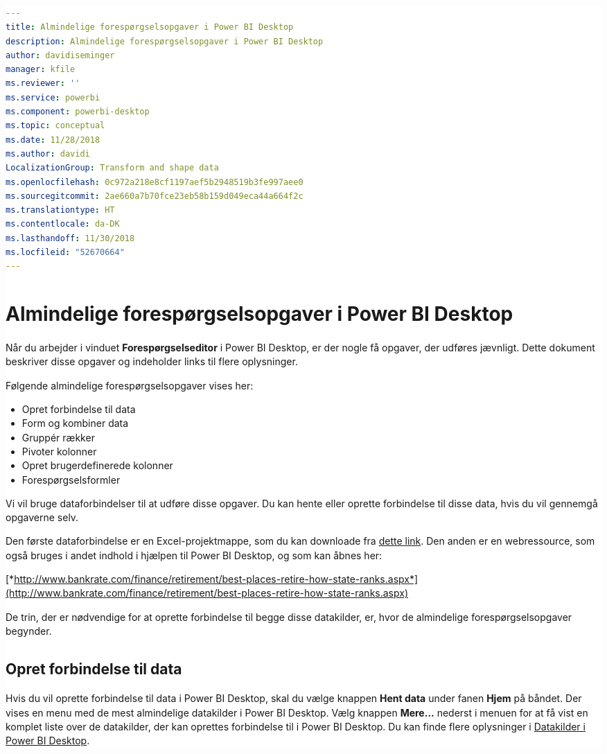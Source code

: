 ```yaml
---
title: Almindelige forespørgselsopgaver i Power BI Desktop
description: Almindelige forespørgselsopgaver i Power BI Desktop
author: davidiseminger
manager: kfile
ms.reviewer: ''
ms.service: powerbi
ms.component: powerbi-desktop
ms.topic: conceptual
ms.date: 11/28/2018
ms.author: davidi
LocalizationGroup: Transform and shape data
ms.openlocfilehash: 0c972a218e8cf1197aef5b2948519b3fe997aee0
ms.sourcegitcommit: 2ae660a7b70fce23eb58b159d049eca44a664f2c
ms.translationtype: HT
ms.contentlocale: da-DK
ms.lasthandoff: 11/30/2018
ms.locfileid: "52670664"
---
```

# <a name="common-query-tasks-in-power-bi-desktop"></a>Almindelige forespørgselsopgaver i Power BI Desktop
Når du arbejder i vinduet **Forespørgselseditor** i Power BI Desktop, er der nogle få opgaver, der udføres jævnligt. Dette dokument beskriver disse opgaver og indeholder links til flere oplysninger. 

Følgende almindelige forespørgselsopgaver vises her:

* Opret forbindelse til data
* Form og kombiner data
* Gruppér rækker
* Pivoter kolonner
* Opret brugerdefinerede kolonner
* Forespørgselsformler

Vi vil bruge dataforbindelser til at udføre disse opgaver. Du kan hente eller oprette forbindelse til disse data, hvis du vil gennemgå opgaverne selv.

Den første dataforbindelse er en Excel-projektmappe, som du kan downloade fra [dette link](http://download.microsoft.com/download/5/7/0/5701F78F-C3C2-450C-BCCE-AAB60C31051D/PBI_Edu_ELSi_Enrollment_v2.xlsx). Den anden er en webressource, som også bruges i andet indhold i hjælpen til Power BI Desktop, og som kan åbnes her:

[*http://www.bankrate.com/finance/retirement/best-places-retire-how-state-ranks.aspx*](http://www.bankrate.com/finance/retirement/best-places-retire-how-state-ranks.aspx)

De trin, der er nødvendige for at oprette forbindelse til begge disse datakilder, er, hvor de almindelige forespørgselsopgaver begynder.

## <a name="connect-to-data"></a>Opret forbindelse til data
Hvis du vil oprette forbindelse til data i Power BI Desktop, skal du vælge knappen **Hent data** under fanen **Hjem** på båndet. Der vises en menu med de mest almindelige datakilder i Power BI Desktop. Vælg knappen **Mere...**  nederst i menuen for at få vist en komplet liste over de datakilder, der kan oprettes forbindelse til i Power BI Desktop. Du kan finde flere oplysninger i [Datakilder i Power BI Desktop](https://docs.microsoft.com/power-bi/desktop-data-sources).
